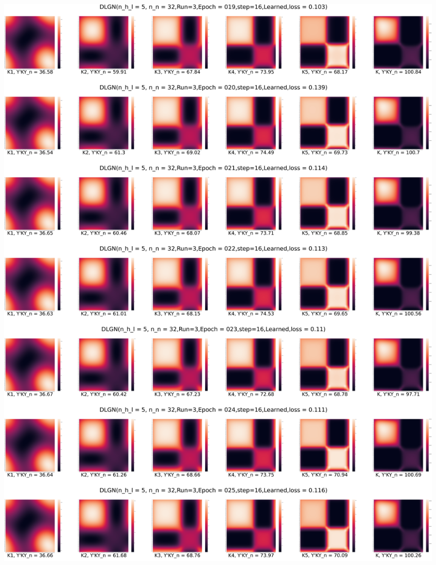 <p align="center"> <img src= 'all_figs/DLGN(n_h_l = 5, n_n = 32,Run=3,Epoch = 019,step=16,Learned,loss = 0.103).png' /> </p>
<p align="center"> <img src= 'all_figs/DLGN(n_h_l = 5, n_n = 32,Run=3,Epoch = 020,step=16,Learned,loss = 0.139).png' /> </p>
<p align="center"> <img src= 'all_figs/DLGN(n_h_l = 5, n_n = 32,Run=3,Epoch = 021,step=16,Learned,loss = 0.114).png' /> </p>
<p align="center"> <img src= 'all_figs/DLGN(n_h_l = 5, n_n = 32,Run=3,Epoch = 022,step=16,Learned,loss = 0.113).png' /> </p>
<p align="center"> <img src= 'all_figs/DLGN(n_h_l = 5, n_n = 32,Run=3,Epoch = 023,step=16,Learned,loss = 0.11).png' /> </p>
<p align="center"> <img src= 'all_figs/DLGN(n_h_l = 5, n_n = 32,Run=3,Epoch = 024,step=16,Learned,loss = 0.111).png' /> </p>
<p align="center"> <img src= 'all_figs/DLGN(n_h_l = 5, n_n = 32,Run=3,Epoch = 025,step=16,Learned,loss = 0.116).png' /> </p>